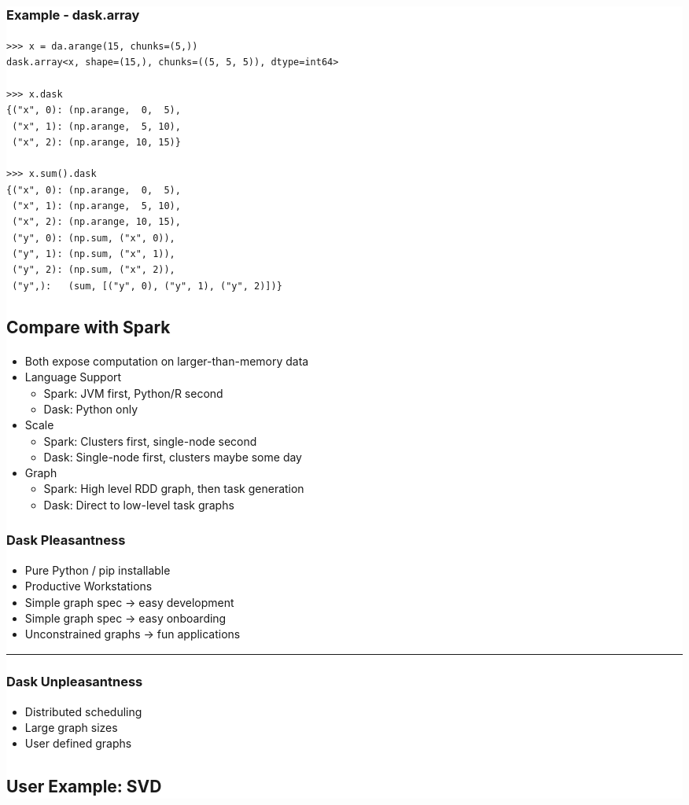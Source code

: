 
### Example - dask.array

    >>> x = da.arange(15, chunks=(5,))
    dask.array<x, shape=(15,), chunks=((5, 5, 5)), dtype=int64>

    >>> x.dask
    {("x", 0): (np.arange,  0,  5),
     ("x", 1): (np.arange,  5, 10),
     ("x", 2): (np.arange, 10, 15)}

    >>> x.sum().dask
    {("x", 0): (np.arange,  0,  5),
     ("x", 1): (np.arange,  5, 10),
     ("x", 2): (np.arange, 10, 15),
     ("y", 0): (np.sum, ("x", 0)),
     ("y", 1): (np.sum, ("x", 1)),
     ("y", 2): (np.sum, ("x", 2)),
     ("y",):   (sum, [("y", 0), ("y", 1), ("y", 2)])}



Compare with Spark
------------------

*  Both expose computation on larger-than-memory data
*  Language Support
    *  Spark: JVM first, Python/R second
    *  Dask: Python only
*  Scale
    *  Spark: Clusters first, single-node second
    *  Dask: Single-node first, clusters maybe some day
*  Graph
    *  Spark: High level RDD graph, then task generation
    *  Dask: Direct to low-level task graphs


### Dask Pleasantness

*  Pure Python / pip installable
*  Productive Workstations
*  Simple graph spec -> easy development
*  Simple graph spec -> easy onboarding
*  Unconstrained graphs -> fun applications

<hr>

### Dask Unpleasantness

*  Distributed scheduling
*  Large graph sizes
*  User defined graphs



User Example: SVD
-----------------
